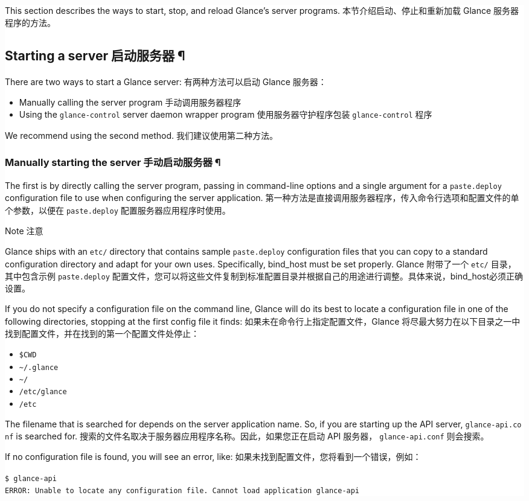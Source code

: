 

This section describes the ways to start, stop, and reload Glance’s server programs.
本节介绍启动、停止和重新加载 Glance 服务器程序的方法。

## Starting a server 启动服务器 ¶

There are two ways to start a Glance server:
有两种方法可以启动 Glance 服务器：

- Manually calling the server program
  手动调用服务器程序
- Using the `glance-control` server daemon wrapper program
  使用服务器守护程序包装 `glance-control` 程序

We recommend using the second method.
我们建议使用第二种方法。

### Manually starting the server 手动启动服务器 ¶

The first is by directly calling the server program, passing in command-line options and a single argument for a `paste.deploy` configuration file to use when configuring the server application.
第一种方法是直接调用服务器程序，传入命令行选项和配置文件的单个参数，以便在 `paste.deploy` 配置服务器应用程序时使用。



 

Note 注意



Glance ships with an `etc/` directory that contains sample `paste.deploy` configuration files that you can copy to a standard configuration directory and adapt for your own uses. Specifically, bind_host must be set properly.
Glance 附带了一个 `etc/` 目录，其中包含示例 `paste.deploy` 配置文件，您可以将这些文件复制到标准配置目录并根据自己的用途进行调整。具体来说，bind_host必须正确设置。

If you do not specify a configuration file on the command line, Glance will do its best to locate a configuration file in one of the following directories, stopping at the first config file it finds:
如果未在命令行上指定配置文件，Glance 将尽最大努力在以下目录之一中找到配置文件，并在找到的第一个配置文件处停止：

- `$CWD`
- `~/.glance`
- `~/`
- `/etc/glance`
- `/etc`

The filename that is searched for depends on the server application name. So, if you are starting up the API server, `glance-api.conf` is searched for.
搜索的文件名取决于服务器应用程序名称。因此，如果您正在启动 API 服务器， `glance-api.conf` 则会搜索。

If no configuration file is found, you will see an error, like:
如果未找到配置文件，您将看到一个错误，例如：

```
$ glance-api
ERROR: Unable to locate any configuration file. Cannot load application glance-api
```
